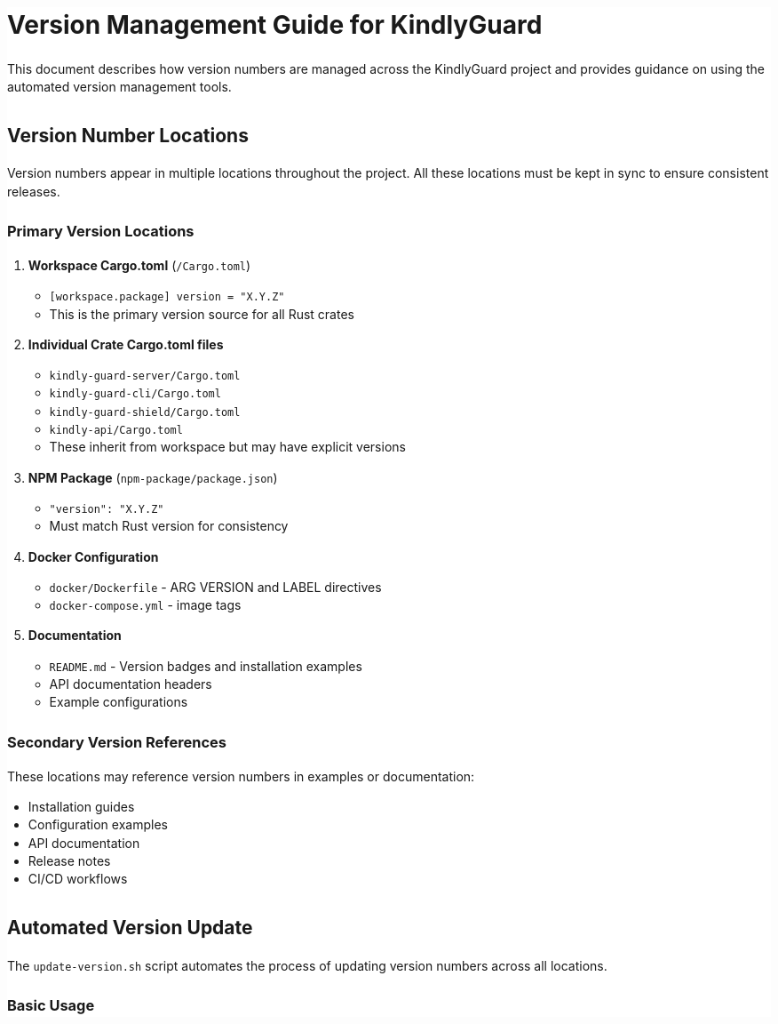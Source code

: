 # Version Management Guide for KindlyGuard

This document describes how version numbers are managed across the KindlyGuard project and provides guidance on using the automated version management tools.

## Version Number Locations

Version numbers appear in multiple locations throughout the project. All these locations must be kept in sync to ensure consistent releases.

### Primary Version Locations

1. **Workspace Cargo.toml** (`/Cargo.toml`)
   - `[workspace.package] version = "X.Y.Z"`
   - This is the primary version source for all Rust crates

2. **Individual Crate Cargo.toml files**
   - `kindly-guard-server/Cargo.toml`
   - `kindly-guard-cli/Cargo.toml`
   - `kindly-guard-shield/Cargo.toml`
   - `kindly-api/Cargo.toml`
   - These inherit from workspace but may have explicit versions

3. **NPM Package** (`npm-package/package.json`)
   - `"version": "X.Y.Z"`
   - Must match Rust version for consistency

4. **Docker Configuration**
   - `docker/Dockerfile` - ARG VERSION and LABEL directives
   - `docker-compose.yml` - image tags

5. **Documentation**
   - `README.md` - Version badges and installation examples
   - API documentation headers
   - Example configurations

### Secondary Version References

These locations may reference version numbers in examples or documentation:

- Installation guides
- Configuration examples
- API documentation
- Release notes
- CI/CD workflows

## Automated Version Update

The `update-version.sh` script automates the process of updating version numbers across all locations.

### Basic Usage
